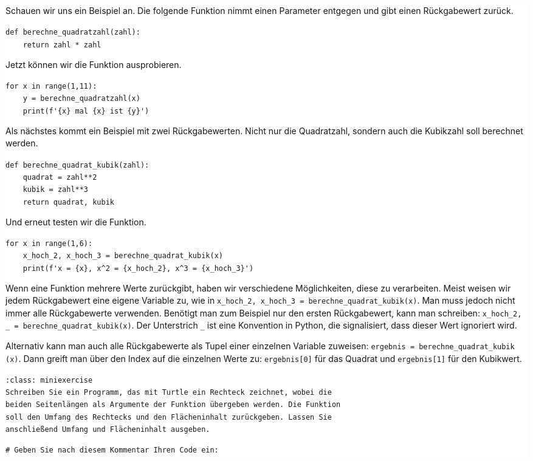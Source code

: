 Schauen wir uns ein Beispiel an. Die folgende Funktion nimmt einen Parameter
entgegen und gibt einen Rückgabewert zurück.

```{code-cell} ipython3
def berechne_quadratzahl(zahl):
    return zahl * zahl
```

Jetzt können wir die Funktion ausprobieren.

```{code-cell} ipython3
for x in range(1,11):
    y = berechne_quadratzahl(x) 
    print(f'{x} mal {x} ist {y}')
```

Als nächstes kommt ein Beispiel mit zwei Rückgabewerten. Nicht nur die
Quadratzahl, sondern auch die Kubikzahl soll berechnet werden.

```{code-cell} ipython3
def berechne_quadrat_kubik(zahl):
    quadrat = zahl**2
    kubik = zahl**3
    return quadrat, kubik
```

Und erneut testen wir die Funktion.

```{code-cell} ipython3
for x in range(1,6):
    x_hoch_2, x_hoch_3 = berechne_quadrat_kubik(x)
    print(f'x = {x}, x^2 = {x_hoch_2}, x^3 = {x_hoch_3}')
```

Wenn eine Funktion mehrere Werte zurückgibt, haben wir verschiedene
Möglichkeiten, diese zu verarbeiten. Meist weisen wir jedem Rückgabewert eine
eigene Variable zu, wie in `x_hoch_2, x_hoch_3 = berechne_quadrat_kubik(x)`. Man
muss jedoch nicht immer alle Rückgabewerte verwenden. Benötigt man zum Beispiel
nur den ersten Rückgabewert, kann man schreiben: `x_hoch_2, _ =
berechne_quadrat_kubik(x)`. Der Unterstrich `_` ist eine Konvention in Python,
die signalisiert, dass dieser Wert ignoriert wird.

Alternativ kann man auch alle Rückgabewerte als Tupel einer einzelnen Variable
zuweisen: `ergebnis = berechne_quadrat_kubik(x)`. Dann greift man über den Index
auf die einzelnen Werte zu: `ergebnis[0]` für das Quadrat und `ergebnis[1]` für
den Kubikwert.

```{admonition} Mini-Übung
:class: miniexercise
Schreiben Sie ein Programm, das mit Turtle ein Rechteck zeichnet, wobei die
beiden Seitenlängen als Argumente der Funktion übergeben werden. Die Funktion
soll den Umfang des Rechtecks und den Flächeninhalt zurückgeben. Lassen Sie
anschließend Umfang und Flächeninhalt ausgeben.
```

```{code-cell} ipython3
# Geben Sie nach diesem Kommentar Ihren Code ein:

```
